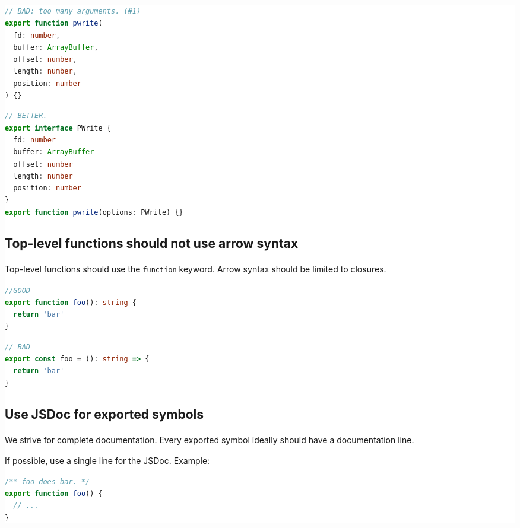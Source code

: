 ```ts
// BAD: too many arguments. (#1)
export function pwrite(
  fd: number,
  buffer: ArrayBuffer,
  offset: number,
  length: number,
  position: number
) {}
```

```ts
// BETTER.
export interface PWrite {
  fd: number
  buffer: ArrayBuffer
  offset: number
  length: number
  position: number
}
export function pwrite(options: PWrite) {}
```

## Top-level functions should not use arrow syntax

Top-level functions should use the `function` keyword. Arrow syntax should be limited to closures.

```ts
//GOOD
export function foo(): string {
  return 'bar'
}
```

```ts
// BAD
export const foo = (): string => {
  return 'bar'
}
```

## Use JSDoc for exported symbols

We strive for complete documentation. Every exported symbol ideally should have a documentation line.

If possible, use a single line for the JSDoc. Example:

```ts
/** foo does bar. */
export function foo() {
  // ...
}
```
